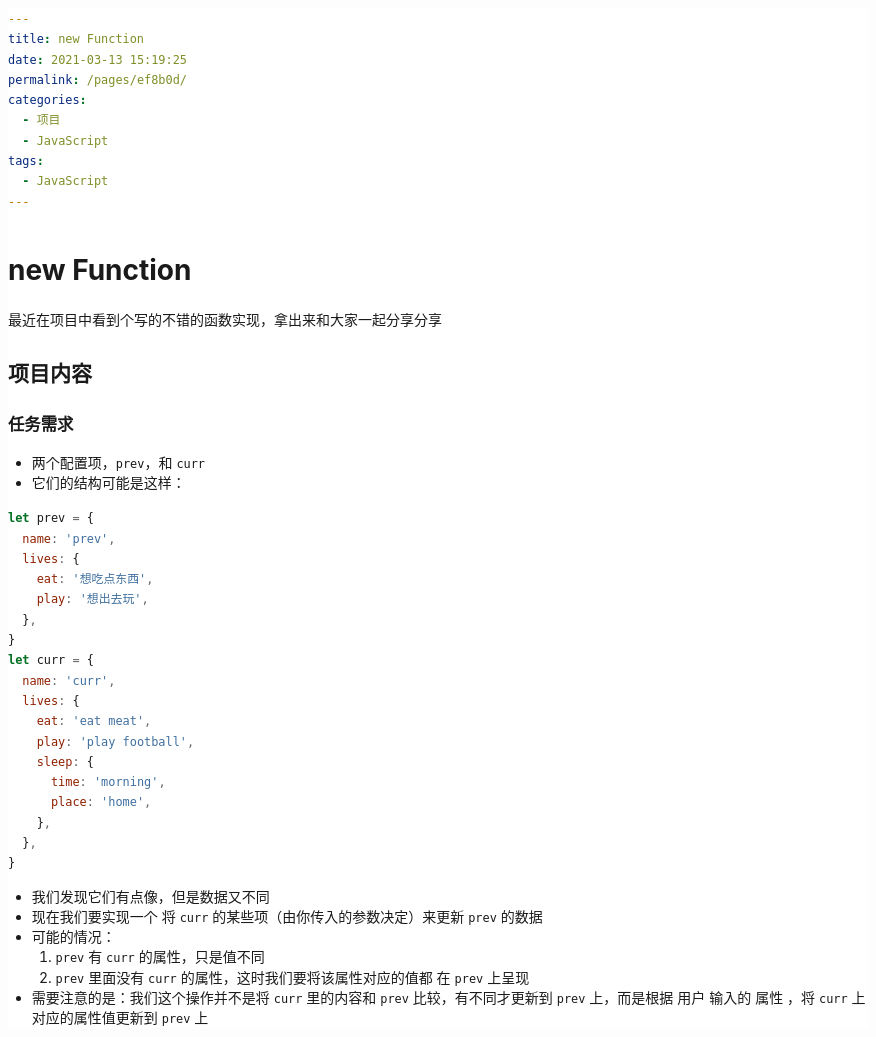 ```yaml
---
title: new Function
date: 2021-03-13 15:19:25
permalink: /pages/ef8b0d/
categories:
  - 项目
  - JavaScript
tags:
  - JavaScript
---
```


# new Function

最近在项目中看到个写的不错的函数实现，拿出来和大家一起分享分享



## 项目内容

### 任务需求

- 两个配置项，`prev`，和 `curr`
- 它们的结构可能是这样：

```js
let prev = {
  name: 'prev',
  lives: {
    eat: '想吃点东西',
    play: '想出去玩',
  },
}
let curr = {
  name: 'curr',
  lives: {
    eat: 'eat meat',
    play: 'play football',
    sleep: {
      time: 'morning',
      place: 'home',
    },
  },
}
```

- 我们发现它们有点像，但是数据又不同
- 现在我们要实现一个 将 `curr` 的某些项（由你传入的参数决定）来更新 `prev` 的数据
- 可能的情况：
  1. `prev` 有 `curr` 的属性，只是值不同
  2. `prev` 里面没有 `curr` 的属性，这时我们要将该属性对应的值都 在 `prev` 上呈现
- 需要注意的是：我们这个操作并不是将 `curr` 里的内容和 `prev` 比较，有不同才更新到 `prev` 上，而是根据 用户 输入的 属性 ，将 `curr` 上对应的属性值更新到 `prev` 上
